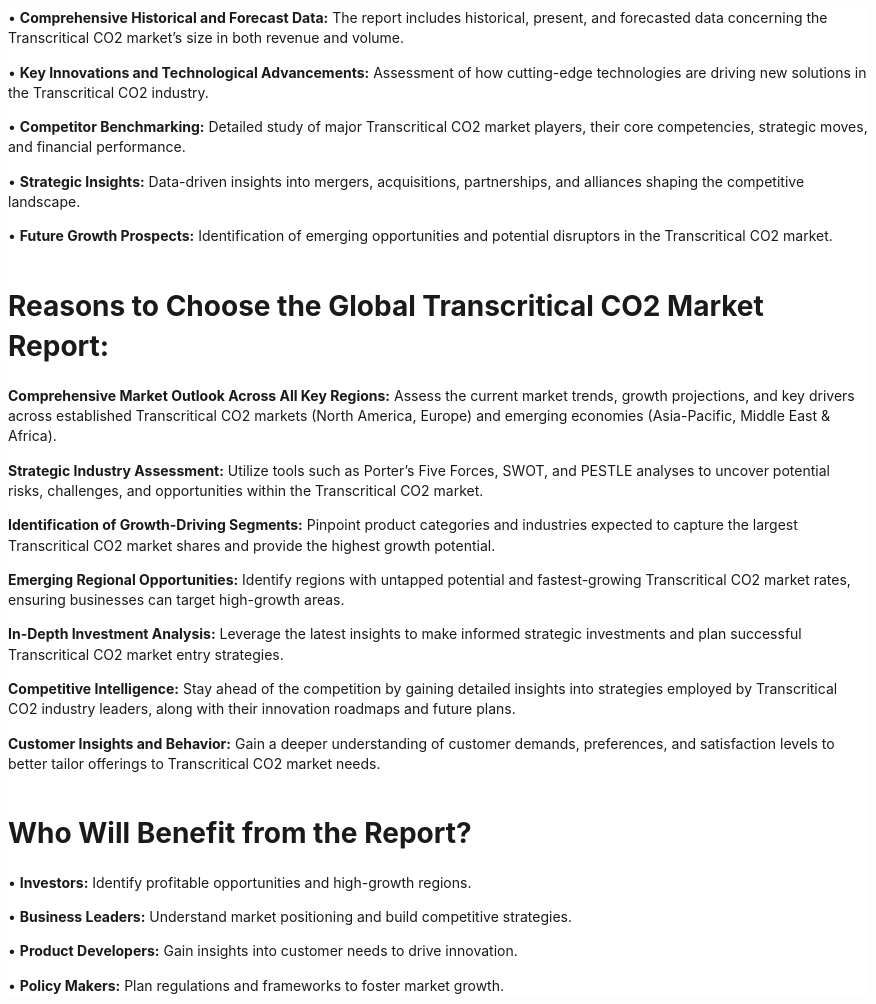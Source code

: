 • <strong>Comprehensive Historical and Forecast Data:</strong> The report includes historical, present, and forecasted data concerning the Transcritical CO2 market’s size in both revenue and volume.

• <strong>Key Innovations and Technological Advancements:</strong> Assessment of how cutting-edge technologies are driving new solutions in the Transcritical CO2 industry.

• <strong>Competitor Benchmarking:</strong> Detailed study of major Transcritical CO2 market players, their core competencies, strategic moves, and financial performance.

• <strong>Strategic Insights:</strong> Data-driven insights into mergers, acquisitions, partnerships, and alliances shaping the competitive landscape.

• <strong>Future Growth Prospects:</strong> Identification of emerging opportunities and potential disruptors in the Transcritical CO2 market.

# <strong>Reasons to Choose the Global Transcritical CO2 Market Report:</strong>

<strong>Comprehensive Market Outlook Across All Key Regions:</strong>
Assess the current market trends, growth projections, and key drivers across established Transcritical CO2 markets (North America, Europe) and emerging economies (Asia-Pacific, Middle East & Africa).

<strong>Strategic Industry Assessment:</strong>
Utilize tools such as Porter’s Five Forces, SWOT, and PESTLE analyses to uncover potential risks, challenges, and opportunities within the Transcritical CO2 market.

<strong>Identification of Growth-Driving Segments:</strong>
Pinpoint product categories and industries expected to capture the largest Transcritical CO2 market shares and provide the highest growth potential.

<strong>Emerging Regional Opportunities:</strong>
Identify regions with untapped potential and fastest-growing Transcritical CO2 market rates, ensuring businesses can target high-growth areas.

<strong>In-Depth Investment Analysis:</strong>
Leverage the latest insights to make informed strategic investments and plan successful Transcritical CO2 market entry strategies.

<strong>Competitive Intelligence:</strong>
Stay ahead of the competition by gaining detailed insights into strategies employed by Transcritical CO2 industry leaders, along with their innovation roadmaps and future plans.

<strong>Customer Insights and Behavior:</strong>
Gain a deeper understanding of customer demands, preferences, and satisfaction levels to better tailor offerings to Transcritical CO2 market needs.

# <strong>Who Will Benefit from the Report?</strong>

• <strong>Investors:</strong> Identify profitable opportunities and high-growth regions.

• <strong>Business Leaders:</strong> Understand market positioning and build competitive strategies.

• <strong>Product Developers:</strong> Gain insights into customer needs to drive innovation.

• <strong>Policy Makers:</strong> Plan regulations and frameworks to foster market growth.
